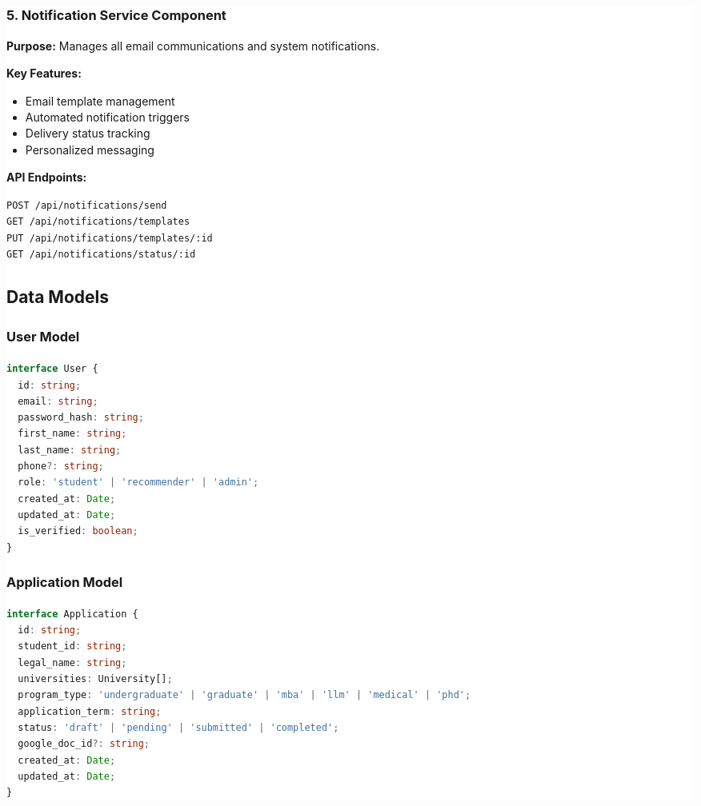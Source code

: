 ### 5. Notification Service Component

**Purpose:** Manages all email communications and system notifications.

**Key Features:**
- Email template management
- Automated notification triggers
- Delivery status tracking
- Personalized messaging

**API Endpoints:**
```
POST /api/notifications/send
GET /api/notifications/templates
PUT /api/notifications/templates/:id
GET /api/notifications/status/:id
```

## Data Models

### User Model
```typescript
interface User {
  id: string;
  email: string;
  password_hash: string;
  first_name: string;
  last_name: string;
  phone?: string;
  role: 'student' | 'recommender' | 'admin';
  created_at: Date;
  updated_at: Date;
  is_verified: boolean;
}
```

### Application Model
```typescript
interface Application {
  id: string;
  student_id: string;
  legal_name: string;
  universities: University[];
  program_type: 'undergraduate' | 'graduate' | 'mba' | 'llm' | 'medical' | 'phd';
  application_term: string;
  status: 'draft' | 'pending' | 'submitted' | 'completed';
  google_doc_id?: string;
  created_at: Date;
  updated_at: Date;
}
```
